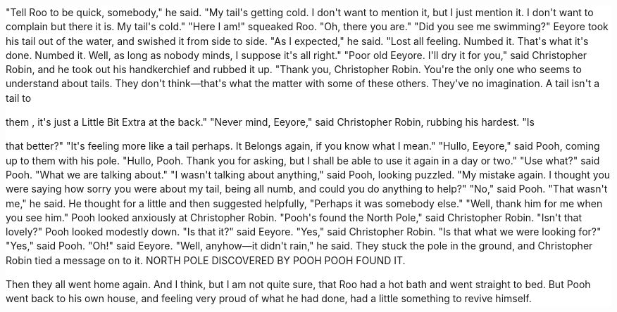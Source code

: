 "Tell Roo to be quick, somebody," he said. "My tail's getting cold. I
don't want to mention it, but I just mention it. I don't want to
complain but there it is. My tail's cold."
"Here I am!" squeaked Roo.
"Oh, there you are."
"Did you see me swimming?"
Eeyore took his tail out of the water, and swished it from side to side.
"As I expected," he said. "Lost all feeling. Numbed it. That's what it's
done. Numbed it. Well, as long as nobody minds, I suppose it's all
right."
"Poor old Eeyore. I'll dry it for you," said Christopher Robin, and he
took out his handkerchief and rubbed it up.
"Thank you, Christopher Robin. You're the only one who seems to
understand about tails. They don't think—that's what the matter with
some of these others. They've no imagination. A tail isn't a tail to

them
, it's just a Little Bit Extra at the back."
"Never mind, Eeyore," said Christopher Robin, rubbing his hardest. "Is

that
 better?"
"It's feeling more like a tail perhaps. It Belongs again, if you know
what I mean."
"Hullo, Eeyore," said Pooh, coming up to them with his pole.
"Hullo, Pooh. Thank you for asking, but I shall be able to use it again
in a day or two."
"Use what?" said Pooh.
"What we are talking about."
"I wasn't talking about anything," said Pooh, looking puzzled.
"My mistake again. I thought you were saying how sorry you were about my
tail, being all numb, and could you do anything to help?"
"No," said Pooh. "That wasn't me," he said. He thought for a little and
then suggested helpfully, "Perhaps it was somebody else."
"Well, thank him for me when you see him."
Pooh looked anxiously at Christopher Robin.
"Pooh's found the North Pole," said Christopher Robin. "Isn't that
lovely?"
Pooh looked modestly down.
"Is that it?" said Eeyore.
"Yes," said Christopher Robin.
"Is that what we were looking for?"
"Yes," said Pooh.
"Oh!" said Eeyore. "Well, anyhow—it didn't rain," he said.
They stuck the pole in the ground, and Christopher Robin tied a message
on to it.
NORTH POLE
DISCOVERED BY POOH
POOH FOUND IT.



Then they all went home again. And I think, but I am not quite sure,
that Roo had a hot bath and went straight to bed. But Pooh went back to
his own house, and feeling very proud of what he had done, had a little
something to revive himself.
